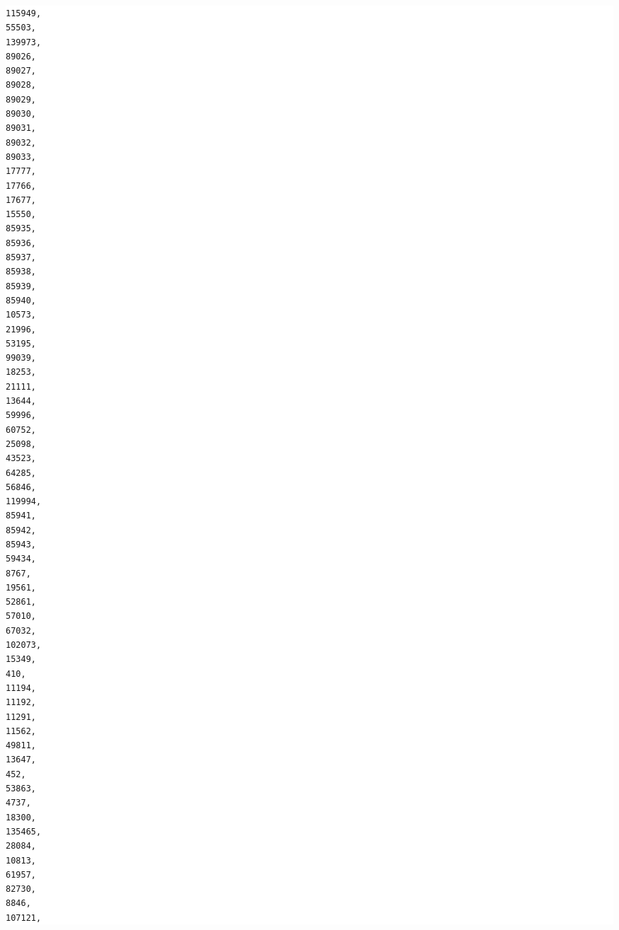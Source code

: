     115949,
    55503,
    139973,
    89026,
    89027,
    89028,
    89029,
    89030,
    89031,
    89032,
    89033,
    17777,
    17766,
    17677,
    15550,
    85935,
    85936,
    85937,
    85938,
    85939,
    85940,
    10573,
    21996,
    53195,
    99039,
    18253,
    21111,
    13644,
    59996,
    60752,
    25098,
    43523,
    64285,
    56846,
    119994,
    85941,
    85942,
    85943,
    59434,
    8767,
    19561,
    52861,
    57010,
    67032,
    102073,
    15349,
    410,
    11194,
    11192,
    11291,
    11562,
    49811,
    13647,
    452,
    53863,
    4737,
    18300,
    135465,
    28084,
    10813,
    61957,
    82730,
    8846,
    107121,